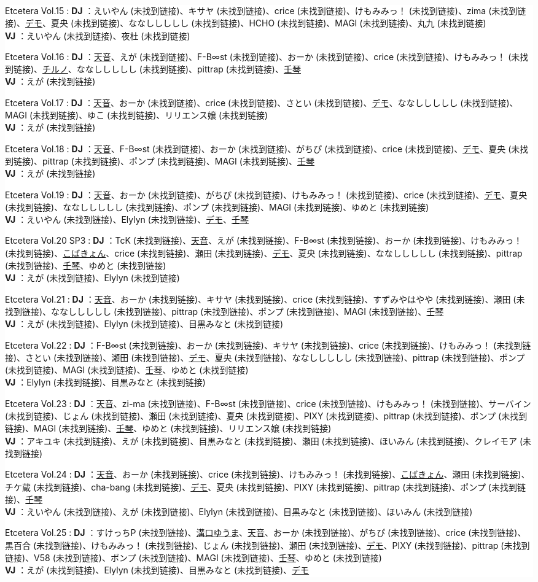 Etcetera Vol.15
:  **DJ** ：えいやん (未找到链接)、キサヤ (未找到链接)、crice (未找到链接)、けもみみっ！ (未找到链接)、zima (未找到链接)、[デモ](./Demo（SNOWBLUE）.md)、夏央 (未找到链接)、ななししししし (未找到链接)、HCHO (未找到链接)、MAGI (未找到链接)、丸九 (未找到链接)  
 **VJ** ：えいやん (未找到链接)、夜杜 (未找到链接)

Etcetera Vol.16
:  **DJ** ：[天音](./天音.md)、えが (未找到链接)、F-B∞st (未找到链接)、おーか (未找到链接)、crice (未找到链接)、けもみみっ！ (未找到链接)、[チルノ](./チルノ.md)、ななししししし (未找到链接)、pittrap (未找到链接)、[壬琴](./壬琴.md)  
 **VJ** ：えが (未找到链接)

Etcetera Vol.17
:  **DJ** ：[天音](./天音.md)、おーか (未找到链接)、crice (未找到链接)、さとい (未找到链接)、[デモ](./Demo（SNOWBLUE）.md)、ななししししし (未找到链接)、MAGI (未找到链接)、ゆこ (未找到链接)、リリエンス嬢 (未找到链接)  
 **VJ** ：えが (未找到链接)

Etcetera Vol.18
:  **DJ** ：[天音](./天音.md)、F-B∞st (未找到链接)、おーか (未找到链接)、がちぴ (未找到链接)、crice (未找到链接)、[デモ](./Demo（SNOWBLUE）.md)、夏央 (未找到链接)、pittrap  (未找到链接)、ポンプ (未找到链接)、MAGI (未找到链接)、[壬琴](./壬琴.md)  
 **VJ** ：えが (未找到链接)

Etcetera Vol.19
:  **DJ** ：[天音](./天音.md)、おーか (未找到链接)、がちぴ (未找到链接)、けもみみっ！ (未找到链接)、crice (未找到链接)、[デモ](./Demo（SNOWBLUE）.md)、夏央 (未找到链接)、ななししししし (未找到链接)、ポンプ (未找到链接)、MAGI (未找到链接)、ゆめと (未找到链接)  
 **VJ** ：えいやん (未找到链接)、Elylyn (未找到链接)、[デモ](./Demo（SNOWBLUE）.md)、[壬琴](./壬琴.md)

Etcetera Vol.20 SP3
:  **DJ** ：TcK (未找到链接)、[天音](./天音.md)、えが (未找到链接)、F-B∞st (未找到链接)、おーか (未找到链接)、けもみみっ！ (未找到链接)、[こばきょん](./こばきょん.md)、crice (未找到链接)、瀬田 (未找到链接)、[デモ](./Demo（SNOWBLUE）.md)、夏央 (未找到链接)、ななししししし (未找到链接)、pittrap (未找到链接)、[壬琴](./壬琴.md)、ゆめと (未找到链接)  
 **VJ** ：えが (未找到链接)、Elylyn (未找到链接)

Etcetera Vol.21
:  **DJ** ：[天音](./天音.md)、おーか (未找到链接)、キサヤ (未找到链接)、crice (未找到链接)、すずみやはやや (未找到链接)、瀬田 (未找到链接)、ななししししし (未找到链接)、pittrap (未找到链接)、ポンプ (未找到链接)、MAGI (未找到链接)、[壬琴](./壬琴.md)  
 **VJ** ：えが (未找到链接)、Elylyn (未找到链接)、目黒みなと (未找到链接)

Etcetera Vol.22
:  **DJ** ：F-B∞st (未找到链接)、おーか (未找到链接)、キサヤ (未找到链接)、crice (未找到链接)、けもみみっ！ (未找到链接)、さとい (未找到链接)、瀬田 (未找到链接)、[デモ](./Demo（SNOWBLUE）.md)、夏央 (未找到链接)、ななししししし (未找到链接)、pittrap (未找到链接)、ポンプ (未找到链接)、MAGI (未找到链接)、[壬琴](./壬琴.md)、ゆめと (未找到链接)  
 **VJ** ：Elylyn (未找到链接)、目黒みなと (未找到链接)

Etcetera Vol.23
:  **DJ** ：[天音](./天音.md)、zi-ma (未找到链接)、F-B∞st (未找到链接)、crice (未找到链接)、けもみみっ！ (未找到链接)、サーバイン (未找到链接)、じょん (未找到链接)、瀬田 (未找到链接)、夏央 (未找到链接)、PIXY (未找到链接)、pittrap (未找到链接)、ポンプ (未找到链接)、MAGI (未找到链接)、[壬琴](./壬琴.md)、ゆめと (未找到链接)、リリエンス嬢 (未找到链接)  
 **VJ** ：アキユキ (未找到链接)、えが (未找到链接)、目黒みなと (未找到链接)、瀬田 (未找到链接)、ほいみん (未找到链接)、クレイモア (未找到链接)

Etcetera Vol.24
:  **DJ** ：[天音](./天音.md)、おーか (未找到链接)、crice (未找到链接)、けもみみっ！ (未找到链接)、[こばきょん](./こばきょん.md)、瀬田 (未找到链接)、チケ蔵 (未找到链接)、cha-bang (未找到链接)、[デモ](./Demo（SNOWBLUE）.md)、夏央 (未找到链接)、PIXY (未找到链接)、pittrap (未找到链接)、ポンプ (未找到链接)、[壬琴](./壬琴.md)  
 **VJ** ：えいやん (未找到链接)、えが (未找到链接)、Elylyn (未找到链接)、目黒みなと (未找到链接)、ほいみん (未找到链接)

Etcetera Vol.25
:  **DJ** ：すけっちP (未找到链接)、[溝口ゆうま](./溝口ゆうま.md)、[天音](./天音.md)、おーか (未找到链接)、がちぴ (未找到链接)、crice (未找到链接)、黒百合 (未找到链接)、けもみみっ！ (未找到链接)、じょん (未找到链接)、瀬田 (未找到链接)、[デモ](./Demo（SNOWBLUE）.md)、PIXY (未找到链接)、pittrap (未找到链接)、V58 (未找到链接)、ポンプ (未找到链接)、MAGI (未找到链接)、[壬琴](./壬琴.md)、ゆめと (未找到链接)  
 **VJ** ：えが (未找到链接)、Elylyn (未找到链接)、目黒みなと (未找到链接)、[デモ](./Demo（SNOWBLUE）.md)
